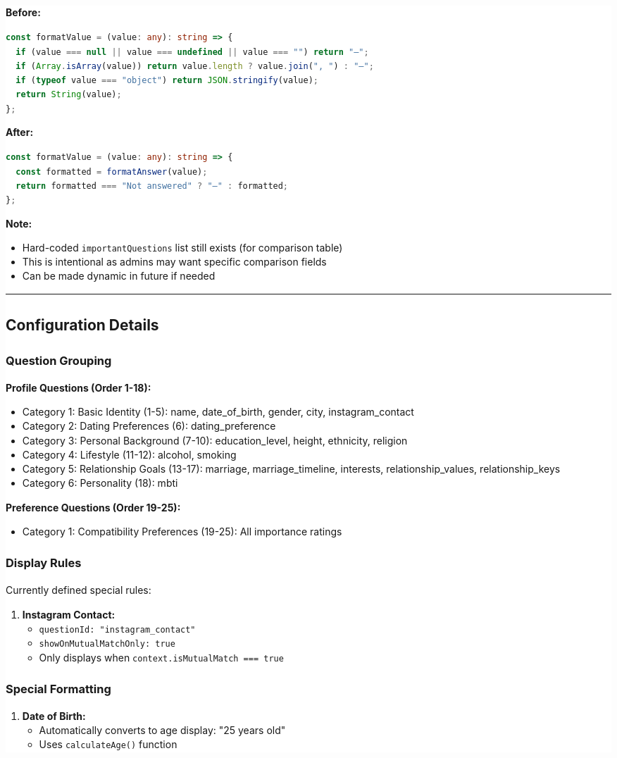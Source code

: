 **Before:**
```typescript
const formatValue = (value: any): string => {
  if (value === null || value === undefined || value === "") return "—";
  if (Array.isArray(value)) return value.length ? value.join(", ") : "—";
  if (typeof value === "object") return JSON.stringify(value);
  return String(value);
};
```

**After:**
```typescript
const formatValue = (value: any): string => {
  const formatted = formatAnswer(value);
  return formatted === "Not answered" ? "—" : formatted;
};
```

**Note:**
- Hard-coded `importantQuestions` list still exists (for comparison table)
- This is intentional as admins may want specific comparison fields
- Can be made dynamic in future if needed

---

## Configuration Details

### Question Grouping

**Profile Questions (Order 1-18):**
- Category 1: Basic Identity (1-5): name, date_of_birth, gender, city, instagram_contact
- Category 2: Dating Preferences (6): dating_preference
- Category 3: Personal Background (7-10): education_level, height, ethnicity, religion
- Category 4: Lifestyle (11-12): alcohol, smoking
- Category 5: Relationship Goals (13-17): marriage, marriage_timeline, interests, relationship_values, relationship_keys
- Category 6: Personality (18): mbti

**Preference Questions (Order 19-25):**
- Category 1: Compatibility Preferences (19-25): All importance ratings

### Display Rules

Currently defined special rules:
1. **Instagram Contact:**
   - `questionId: "instagram_contact"`
   - `showOnMutualMatchOnly: true`
   - Only displays when `context.isMutualMatch === true`

### Special Formatting

1. **Date of Birth:**
   - Automatically converts to age display: "25 years old"
   - Uses `calculateAge()` function
